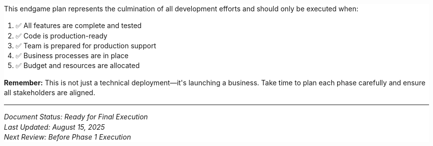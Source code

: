 This endgame plan represents the culmination of all development efforts and should only be executed when:

1. ✅ All features are complete and tested
2. ✅ Code is production-ready
3. ✅ Team is prepared for production support
4. ✅ Business processes are in place
5. ✅ Budget and resources are allocated

**Remember:** This is not just a technical deployment—it's launching a business. Take time to plan each phase carefully and ensure all stakeholders are aligned.

---

*Document Status: Ready for Final Execution*  
*Last Updated: August 15, 2025*  
*Next Review: Before Phase 1 Execution*

